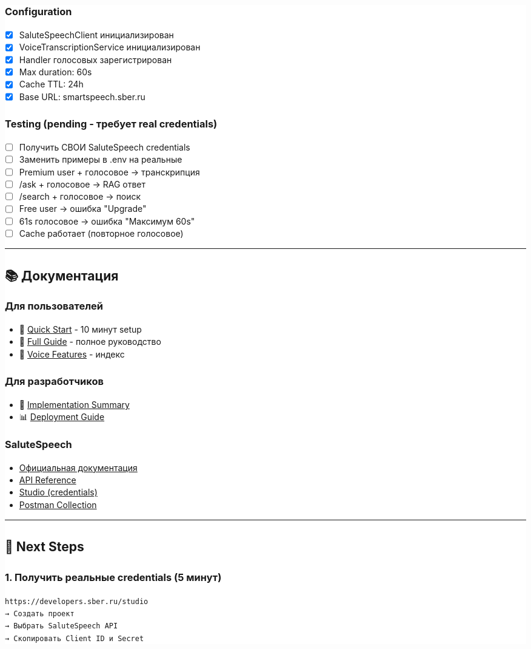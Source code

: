 ### Configuration

- [x] SaluteSpeechClient инициализирован
- [x] VoiceTranscriptionService инициализирован
- [x] Handler голосовых зарегистрирован
- [x] Max duration: 60s
- [x] Cache TTL: 24h
- [x] Base URL: smartspeech.sber.ru

### Testing (pending - требует real credentials)

- [ ] Получить СВОИ SaluteSpeech credentials
- [ ] Заменить примеры в .env на реальные
- [ ] Premium user + голосовое → транскрипция
- [ ] /ask + голосовое → RAG ответ
- [ ] /search + голосовое → поиск
- [ ] Free user → ошибка "Upgrade"
- [ ] 61s голосовое → ошибка "Максимум 60s"
- [ ] Cache работает (повторное голосовое)

---

## 📚 Документация

### Для пользователей

- 🚀 [Quick Start](telethon/docs/features/voice/VOICE_QUICK_START.md) - 10 минут setup
- 📖 [Full Guide](telethon/docs/features/voice/VOICE_COMMANDS.md) - полное руководство
- 📁 [Voice Features](telethon/docs/features/voice/README.md) - индекс

### Для разработчиков

- 🔧 [Implementation Summary](telethon/docs/features/voice/VOICE_IMPLEMENTATION_SUMMARY.md)
- 📊 [Deployment Guide](docs/VOICE_COMMANDS_IMPLEMENTED.md)

### SaluteSpeech

- [Официальная документация](https://developers.sber.ru/docs/ru/salutespeech/overview)
- [API Reference](https://developers.sber.ru/docs/ru/salutespeech/api)
- [Studio (credentials)](https://developers.sber.ru/studio)
- [Postman Collection](https://www.postman.com/salute-developers-7605/public/documentation/luv5vaf/salutespeech-api)

---

## 🎯 Next Steps

### 1. Получить реальные credentials (5 минут)

```
https://developers.sber.ru/studio
→ Создать проект
→ Выбрать SaluteSpeech API
→ Скопировать Client ID и Secret
```
